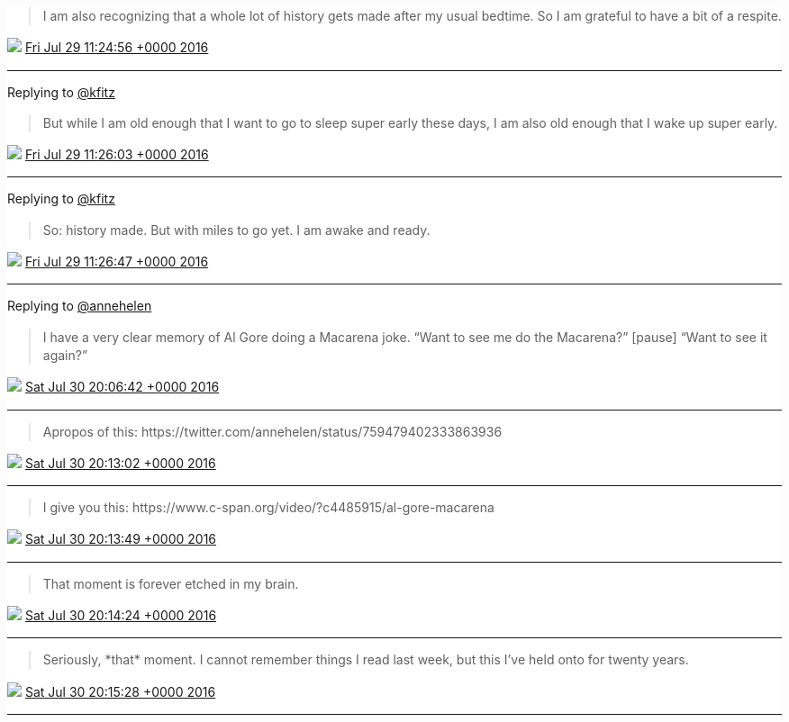 > I am also recognizing that a whole lot of history gets made after my usual bedtime\. So I am grateful to have a bit of a respite\.

<img src="../../media/tweet.ico" width="12" /> [Fri Jul 29 11:24:56 +0000 2016](https://twitter.com/kfitz/status/758986664769232898)

----

Replying to [@kfitz](https://twitter.com/kfitz/status/758986664769232898)

> But while I am old enough that I want to go to sleep super early these days, I am also old enough that I wake up super early\.

<img src="../../media/tweet.ico" width="12" /> [Fri Jul 29 11:26:03 +0000 2016](https://twitter.com/kfitz/status/758986943078109189)

----

Replying to [@kfitz](https://twitter.com/kfitz/status/758986943078109189)

> So: history made\. But with miles to go yet\. I am awake and ready\.

<img src="../../media/tweet.ico" width="12" /> [Fri Jul 29 11:26:47 +0000 2016](https://twitter.com/kfitz/status/758987129208709120)

----

Replying to [@annehelen](https://twitter.com/annehelen/status/759479402333863936)

> I have a very clear memory of Al Gore doing a Macarena joke\. “Want to see me do the Macarena?” \[pause\] “Want to see it again?”

<img src="../../media/tweet.ico" width="12" /> [Sat Jul 30 20:06:42 +0000 2016](https://twitter.com/kfitz/status/759480359461543936)

----

> Apropos of this: https://twitter\.com/annehelen/status/759479402333863936

<img src="../../media/tweet.ico" width="12" /> [Sat Jul 30 20:13:02 +0000 2016](https://twitter.com/kfitz/status/759481952319700992)

----

> I give you this: https://www\.c\-span\.org/video/?c4485915/al\-gore\-macarena

<img src="../../media/tweet.ico" width="12" /> [Sat Jul 30 20:13:49 +0000 2016](https://twitter.com/kfitz/status/759482150764810240)

----

> That moment is forever etched in my brain\.

<img src="../../media/tweet.ico" width="12" /> [Sat Jul 30 20:14:24 +0000 2016](https://twitter.com/kfitz/status/759482296080760833)

----

> Seriously, \*that\* moment\. I cannot remember things I read last week, but this I’ve held onto for twenty years\.

<img src="../../media/tweet.ico" width="12" /> [Sat Jul 30 20:15:28 +0000 2016](https://twitter.com/kfitz/status/759482565233348608)

----
